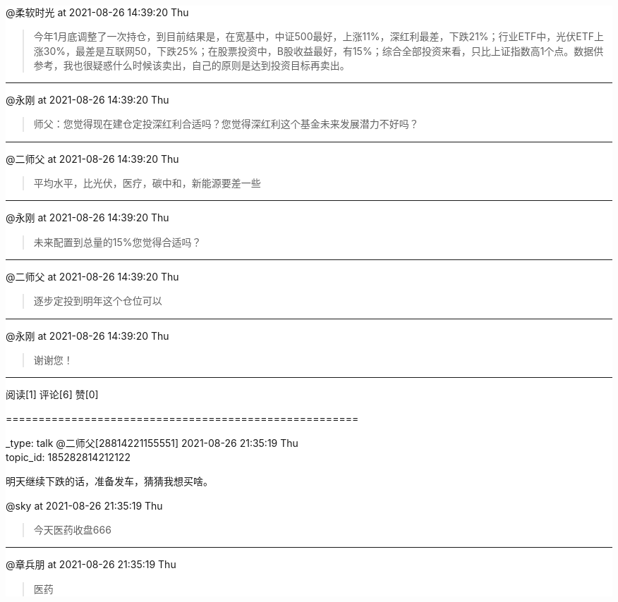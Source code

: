 @柔软时光 at 2021-08-26 14:39:20 Thu

> 今年1月底调整了一次持仓，到目前结果是，在宽基中，中证500最好，上涨11%，深红利最差，下跌21%；行业ETF中，光伏ETF上涨30%，最差是互联网50，下跌25%；在股票投资中，B股收益最好，有15%；综合全部投资来看，只比上证指数高1个点。数据供参考，我也很疑惑什么时候该卖出，自己的原则是达到投资目标再卖出。

----------

@永刚 at 2021-08-26 14:39:20 Thu

> 师父：您觉得现在建仓定投深红利合适吗？您觉得深红利这个基金未来发展潜力不好吗？

----------

@二师父 at 2021-08-26 14:39:20 Thu

> 平均水平，比光伏，医疗，碳中和，新能源要差一些

----------

@永刚 at 2021-08-26 14:39:20 Thu

> 未来配置到总量的15%您觉得合适吗？

----------

@二师父 at 2021-08-26 14:39:20 Thu

> 逐步定投到明年这个仓位可以

----------

@永刚 at 2021-08-26 14:39:20 Thu

> 谢谢您！

----------



阅读[1]  评论[6]  赞[0] 

======================================================






_type: talk
@二师父[28814221155551]
2021-08-26 21:35:19 Thu  
topic_id: 185282814212122

<e type="hashtag" hid="51288551485144" title="#跌出机会了#" /> 明天继续下跌的话，准备发车，猜猜我想买啥。

@sky at 2021-08-26 21:35:19 Thu

> 今天医药收盘666

----------

@章兵朋 at 2021-08-26 21:35:19 Thu

> 医药
